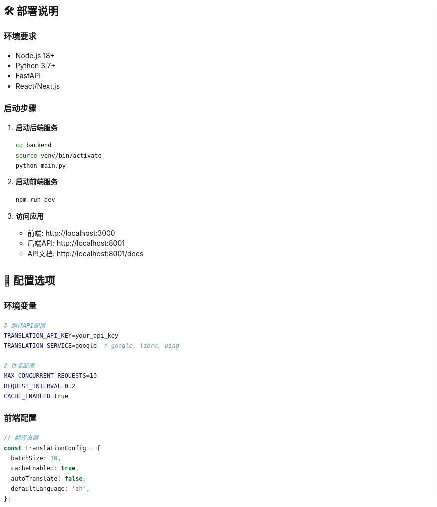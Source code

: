 ## 🛠️ 部署说明

### 环境要求

- Node.js 18+
- Python 3.7+
- FastAPI
- React/Next.js

### 启动步骤

1. **启动后端服务**

   ```bash
   cd backend
   source venv/bin/activate
   python main.py
   ```

2. **启动前端服务**

   ```bash
   npm run dev
   ```

3. **访问应用**
   - 前端: http://localhost:3000
   - 后端API: http://localhost:8001
   - API文档: http://localhost:8001/docs

## 🔧 配置选项

### 环境变量

```bash
# 翻译API配置
TRANSLATION_API_KEY=your_api_key
TRANSLATION_SERVICE=google  # google, libre, bing

# 性能配置
MAX_CONCURRENT_REQUESTS=10
REQUEST_INTERVAL=0.2
CACHE_ENABLED=true
```

### 前端配置

```typescript
// 翻译设置
const translationConfig = {
  batchSize: 10,
  cacheEnabled: true,
  autoTranslate: false,
  defaultLanguage: 'zh',
};
```
